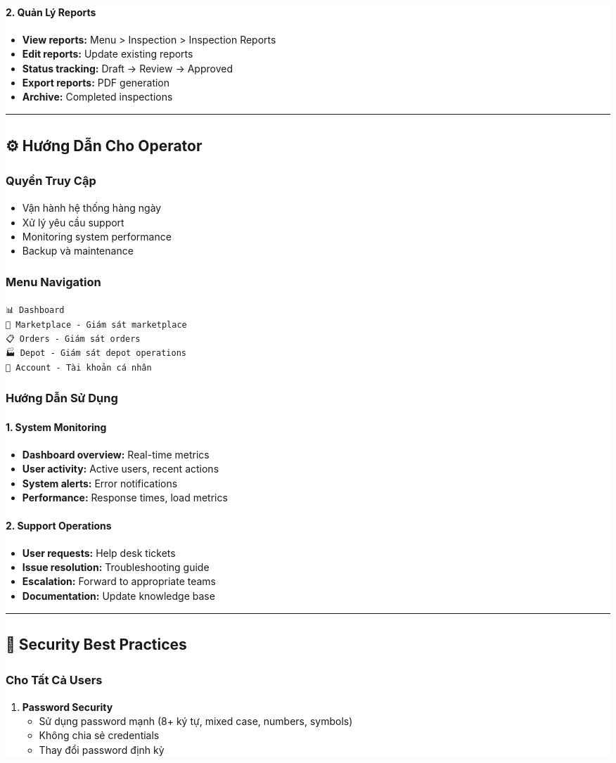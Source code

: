 #### 2. Quản Lý Reports
- **View reports:** Menu > Inspection > Inspection Reports
- **Edit reports:** Update existing reports
- **Status tracking:** Draft → Review → Approved
- **Export reports:** PDF generation
- **Archive:** Completed inspections

---

## ⚙️ Hướng Dẫn Cho Operator

### Quyền Truy Cập
- Vận hành hệ thống hàng ngày
- Xử lý yêu cầu support
- Monitoring system performance
- Backup và maintenance

### Menu Navigation
```
📊 Dashboard
🛒 Marketplace - Giám sát marketplace
📋 Orders - Giám sát orders
🏭 Depot - Giám sát depot operations
👤 Account - Tài khoản cá nhân
```

### Hướng Dẫn Sử Dụng

#### 1. System Monitoring
- **Dashboard overview:** Real-time metrics
- **User activity:** Active users, recent actions
- **System alerts:** Error notifications
- **Performance:** Response times, load metrics

#### 2. Support Operations
- **User requests:** Help desk tickets
- **Issue resolution:** Troubleshooting guide
- **Escalation:** Forward to appropriate teams
- **Documentation:** Update knowledge base

---

## 🔐 Security Best Practices

### Cho Tất Cả Users

1. **Password Security**
   - Sử dụng password mạnh (8+ ký tự, mixed case, numbers, symbols)
   - Không chia sẻ credentials
   - Thay đổi password định kỳ

